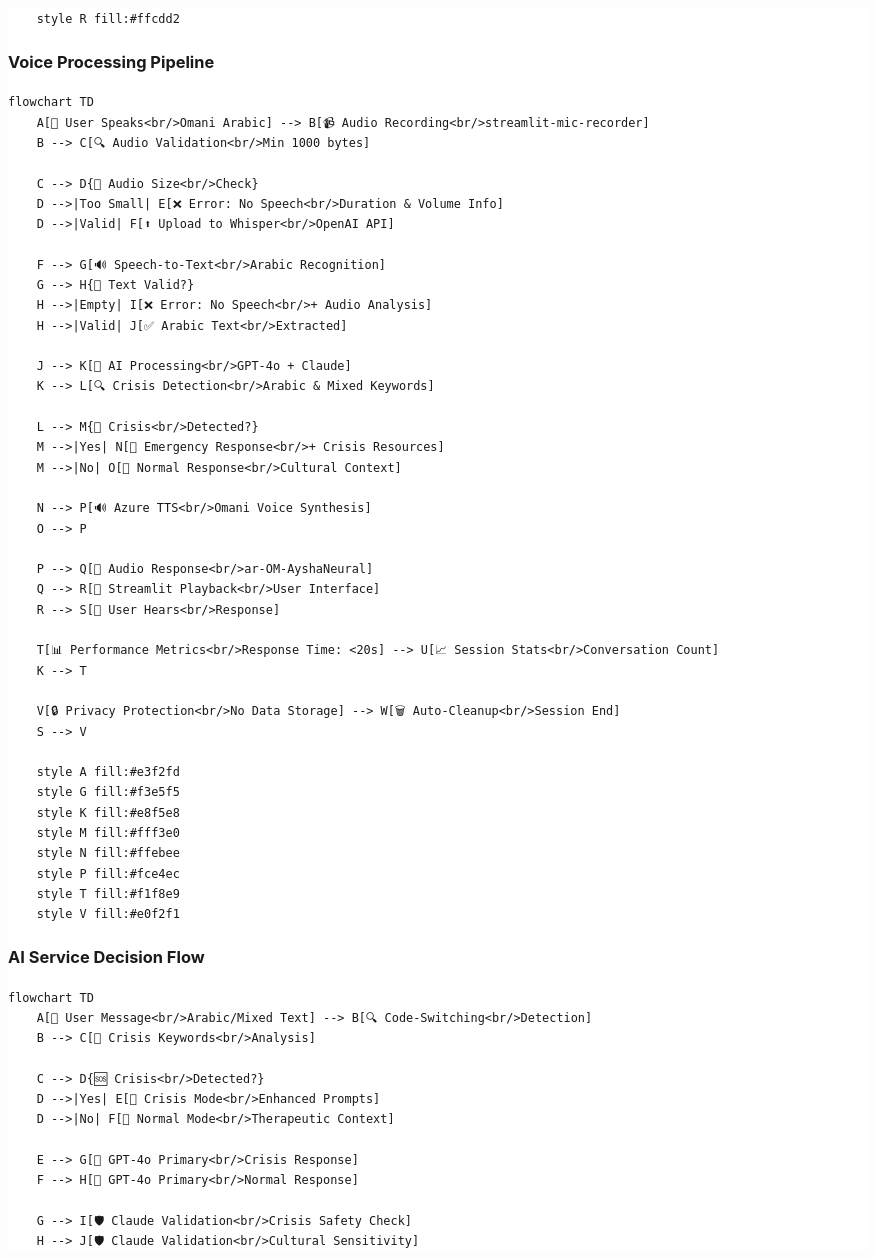 ```mermaid
    style R fill:#ffcdd2
```

### Voice Processing Pipeline
```mermaid
flowchart TD
    A[🎤 User Speaks<br/>Omani Arabic] --> B[📹 Audio Recording<br/>streamlit-mic-recorder]
    B --> C[🔍 Audio Validation<br/>Min 1000 bytes]
    
    C --> D{📏 Audio Size<br/>Check}
    D -->|Too Small| E[❌ Error: No Speech<br/>Duration & Volume Info]
    D -->|Valid| F[⬆️ Upload to Whisper<br/>OpenAI API]
    
    F --> G[🔊 Speech-to-Text<br/>Arabic Recognition]
    G --> H{📝 Text Valid?}
    H -->|Empty| I[❌ Error: No Speech<br/>+ Audio Analysis]
    H -->|Valid| J[✅ Arabic Text<br/>Extracted]
    
    J --> K[🤖 AI Processing<br/>GPT-4o + Claude]
    K --> L[🔍 Crisis Detection<br/>Arabic & Mixed Keywords]
    
    L --> M{🚨 Crisis<br/>Detected?}
    M -->|Yes| N[🚨 Emergency Response<br/>+ Crisis Resources]
    M -->|No| O[💬 Normal Response<br/>Cultural Context]
    
    N --> P[🔊 Azure TTS<br/>Omani Voice Synthesis]
    O --> P
    
    P --> Q[🎵 Audio Response<br/>ar-OM-AyshaNeural]
    Q --> R[📱 Streamlit Playback<br/>User Interface]
    R --> S[👤 User Hears<br/>Response]
    
    T[📊 Performance Metrics<br/>Response Time: <20s] --> U[📈 Session Stats<br/>Conversation Count]
    K --> T
    
    V[🔒 Privacy Protection<br/>No Data Storage] --> W[🗑️ Auto-Cleanup<br/>Session End]
    S --> V
    
    style A fill:#e3f2fd
    style G fill:#f3e5f5
    style K fill:#e8f5e8
    style M fill:#fff3e0
    style N fill:#ffebee
    style P fill:#fce4ec
    style T fill:#f1f8e9
    style V fill:#e0f2f1
```

### AI Service Decision Flow
```mermaid
flowchart TD
    A[📝 User Message<br/>Arabic/Mixed Text] --> B[🔍 Code-Switching<br/>Detection]
    B --> C[🚨 Crisis Keywords<br/>Analysis]
    
    C --> D{🆘 Crisis<br/>Detected?}
    D -->|Yes| E[🚨 Crisis Mode<br/>Enhanced Prompts]
    D -->|No| F[💬 Normal Mode<br/>Therapeutic Context]
    
    E --> G[🤖 GPT-4o Primary<br/>Crisis Response]
    F --> H[🤖 GPT-4o Primary<br/>Normal Response]
    
    G --> I[🛡️ Claude Validation<br/>Crisis Safety Check]
    H --> J[🛡️ Claude Validation<br/>Cultural Sensitivity]
```